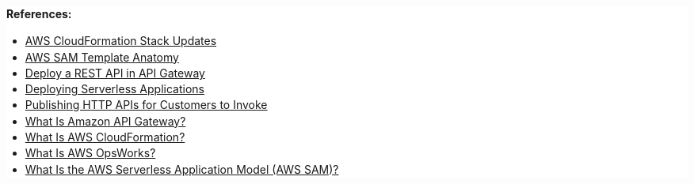 **References:**

- [AWS CloudFormation Stack Updates](https://docs.aws.amazon.com/AWSCloudFormation/latest/UserGuide/using-cfn-updating-stacks.html)
- [AWS SAM Template Anatomy](https://docs.aws.amazon.com/serverless-application-model/latest/developerguide/sam-specification-template-anatomy.html)
- [Deploy a REST API in API Gateway](https://docs.aws.amazon.com/apigateway/latest/developerguide/set-up-deployments.html)
- [Deploying Serverless Applications](https://docs.aws.amazon.com/serverless-application-model/latest/developerguide/serverless-deploying.html)
- [Publishing HTTP APIs for Customers to Invoke](https://docs.aws.amazon.com/apigateway/latest/developerguide/http-api-publish.html)
- [What Is Amazon API Gateway?](https://docs.aws.amazon.com/apigateway/latest/developerguide/welcome.html)
- [What Is AWS CloudFormation?](https://docs.aws.amazon.com/AWSCloudFormation/latest/UserGuide/Welcome.html)
- [What Is AWS OpsWorks?](https://docs.aws.amazon.com/opsworks/latest/userguide/welcome.html)
- [What Is the AWS Serverless Application Model (AWS SAM)?](https://docs.aws.amazon.com/serverless-application-model/latest/developerguide/what-is-sam.html)